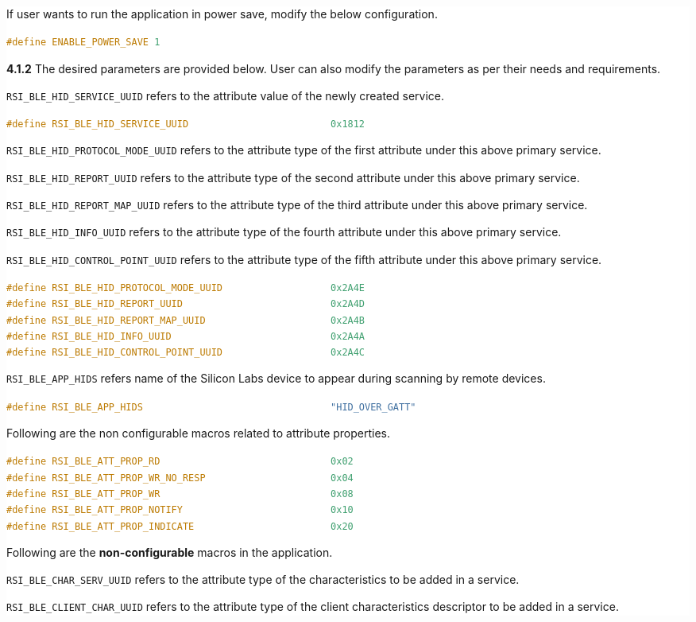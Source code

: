    If user wants to run the application in power save, modify the below configuration. 
	 
```c
#define ENABLE_POWER_SAVE 1 
```

**4.1.2** The desired parameters are provided below. User can also modify the parameters as per their needs and requirements.

   `RSI_BLE_HID_SERVICE_UUID` refers to the attribute value of the newly created service.

```c
#define RSI_BLE_HID_SERVICE_UUID                         0x1812 
```

   `RSI_BLE_HID_PROTOCOL_MODE_UUID` refers to the attribute type of the first attribute under this above primary service.

   `RSI_BLE_HID_REPORT_UUID` refers to the attribute type of the second attribute under this above primary service.

   `RSI_BLE_HID_REPORT_MAP_UUID` refers to the attribute type of the third attribute under this above primary service.

   `RSI_BLE_HID_INFO_UUID` refers to the attribute type of the fourth attribute under this above primary service.

   `RSI_BLE_HID_CONTROL_POINT_UUID` refers to the attribute type of the fifth attribute under this above primary service.

```c
#define RSI_BLE_HID_PROTOCOL_MODE_UUID                   0x2A4E
#define RSI_BLE_HID_REPORT_UUID                          0x2A4D
#define RSI_BLE_HID_REPORT_MAP_UUID                      0x2A4B
#define RSI_BLE_HID_INFO_UUID                            0x2A4A
#define RSI_BLE_HID_CONTROL_POINT_UUID                   0x2A4C 
```

   `RSI_BLE_APP_HIDS` refers name of the Silicon Labs device to appear during scanning by remote devices.

```c
#define RSI_BLE_APP_HIDS                                 "HID_OVER_GATT" 
```

   Following are the non configurable macros related to attribute properties.

```c
#define RSI_BLE_ATT_PROP_RD                              0x02
#define RSI_BLE_ATT_PROP_WR_NO_RESP                      0x04
#define RSI_BLE_ATT_PROP_WR                              0x08
#define RSI_BLE_ATT_PROP_NOTIFY                          0x10
#define RSI_BLE_ATT_PROP_INDICATE                        0x20 
```

   Following are the **non-configurable** macros in the application.

   `RSI_BLE_CHAR_SERV_UUID` refers to the attribute type of the characteristics to be added in a service.

   `RSI_BLE_CLIENT_CHAR_UUID` refers to the attribute type of the client characteristics descriptor to be added in a service.
